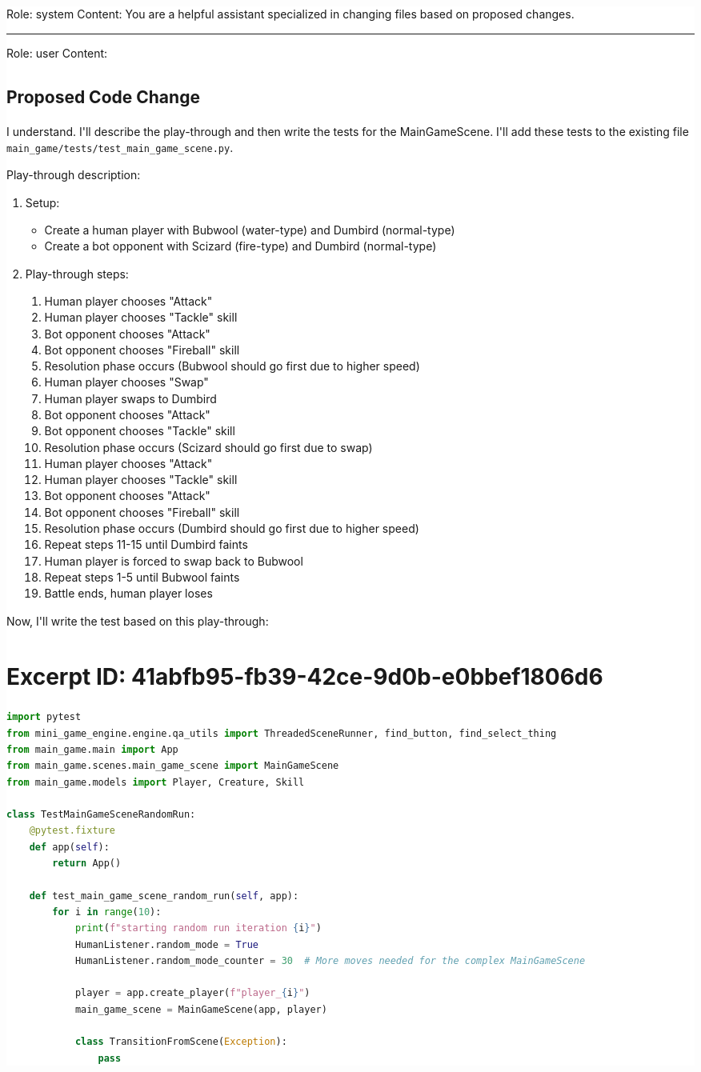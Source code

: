 Role: system
Content: You are a helpful assistant specialized in changing files based on proposed changes.
__________________
Role: user
Content: 
## Proposed Code Change
I understand. I'll describe the play-through and then write the tests for the MainGameScene. I'll add these tests to the existing file `main_game/tests/test_main_game_scene.py`.

Play-through description:

1. Setup:
   - Create a human player with Bubwool (water-type) and Dumbird (normal-type)
   - Create a bot opponent with Scizard (fire-type) and Dumbird (normal-type)

2. Play-through steps:
   1. Human player chooses "Attack"
   2. Human player chooses "Tackle" skill
   3. Bot opponent chooses "Attack"
   4. Bot opponent chooses "Fireball" skill
   5. Resolution phase occurs (Bubwool should go first due to higher speed)
   6. Human player chooses "Swap"
   7. Human player swaps to Dumbird
   8. Bot opponent chooses "Attack"
   9. Bot opponent chooses "Tackle" skill
   10. Resolution phase occurs (Scizard should go first due to swap)
   11. Human player chooses "Attack"
   12. Human player chooses "Tackle" skill
   13. Bot opponent chooses "Attack"
   14. Bot opponent chooses "Fireball" skill
   15. Resolution phase occurs (Dumbird should go first due to higher speed)
   16. Repeat steps 11-15 until Dumbird faints
   17. Human player is forced to swap back to Bubwool
   18. Repeat steps 1-5 until Bubwool faints
   19. Battle ends, human player loses

Now, I'll write the test based on this play-through:

# Excerpt ID: 41abfb95-fb39-42ce-9d0b-e0bbef1806d6
```python main_game/tests/test_main_game_scene.py
import pytest
from mini_game_engine.engine.qa_utils import ThreadedSceneRunner, find_button, find_select_thing
from main_game.main import App
from main_game.scenes.main_game_scene import MainGameScene
from main_game.models import Player, Creature, Skill

class TestMainGameSceneRandomRun:
    @pytest.fixture
    def app(self):
        return App()

    def test_main_game_scene_random_run(self, app):
        for i in range(10):
            print(f"starting random run iteration {i}")
            HumanListener.random_mode = True
            HumanListener.random_mode_counter = 30  # More moves needed for the complex MainGameScene

            player = app.create_player(f"player_{i}")
            main_game_scene = MainGameScene(app, player)

            class TransitionFromScene(Exception):
                pass
```